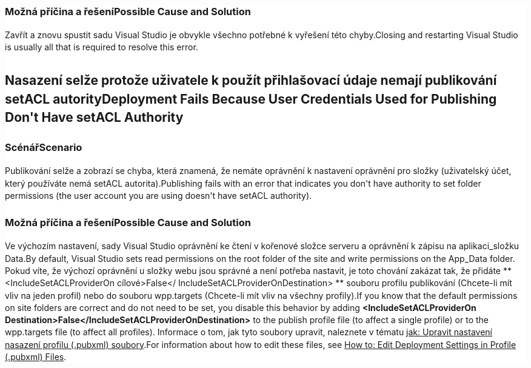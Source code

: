 
### <a name="possible-cause-and-solution"></a><span data-ttu-id="05e2d-309">Možná příčina a řešení</span><span class="sxs-lookup"><span data-stu-id="05e2d-309">Possible Cause and Solution</span></span>

<span data-ttu-id="05e2d-310">Zavřít a znovu spustit sadu Visual Studio je obvykle všechno potřebné k vyřešení této chyby.</span><span class="sxs-lookup"><span data-stu-id="05e2d-310">Closing and restarting Visual Studio is usually all that is required to resolve this error.</span></span>

## <a name="deployment-fails-because-user-credentials-used-for-publishing-dont-have-setacl-authority"></a><span data-ttu-id="05e2d-311">Nasazení selže protože uživatele k použít přihlašovací údaje nemají publikování setACL autority</span><span class="sxs-lookup"><span data-stu-id="05e2d-311">Deployment Fails Because User Credentials Used for Publishing Don't Have setACL Authority</span></span>

### <a name="scenario"></a><span data-ttu-id="05e2d-312">Scénář</span><span class="sxs-lookup"><span data-stu-id="05e2d-312">Scenario</span></span>

<span data-ttu-id="05e2d-313">Publikování selže a zobrazí se chyba, která znamená, že nemáte oprávnění k nastavení oprávnění pro složky (uživatelský účet, který používáte nemá setACL autorita).</span><span class="sxs-lookup"><span data-stu-id="05e2d-313">Publishing fails with an error that indicates you don't have authority to set folder permissions (the user account you are using doesn't have setACL authority).</span></span>

### <a name="possible-cause-and-solution"></a><span data-ttu-id="05e2d-314">Možná příčina a řešení</span><span class="sxs-lookup"><span data-stu-id="05e2d-314">Possible Cause and Solution</span></span>

<span data-ttu-id="05e2d-315">Ve výchozím nastavení, sady Visual Studio oprávnění ke čtení v kořenové složce serveru a oprávnění k zápisu na aplikaci\_složku Data.</span><span class="sxs-lookup"><span data-stu-id="05e2d-315">By default, Visual Studio sets read permissions on the root folder of the site and write permissions on the App\_Data folder.</span></span> <span data-ttu-id="05e2d-316">Pokud víte, že výchozí oprávnění u složky webu jsou správné a není potřeba nastavit, je toto chování zakázat tak, že přidáte \*\* &lt;IncludeSetACLProviderOn cílové&gt;False&lt;/ IncludeSetACLProviderOnDestination&gt; \*\* souboru profilu publikování (Chcete-li mít vliv na jeden profil) nebo do souboru wpp.targets (Chcete-li mít vliv na všechny profily).</span><span class="sxs-lookup"><span data-stu-id="05e2d-316">If you know that the default permissions on site folders are correct and do not need to be set, you disable this behavior by adding **&lt;IncludeSetACLProviderOn Destination&gt;False&lt;/IncludeSetACLProviderOnDestination&gt;** to the publish profile file (to affect a single profile) or to the wpp.targets file (to affect all profiles).</span></span> <span data-ttu-id="05e2d-317">Informace o tom, jak tyto soubory upravit, naleznete v tématu [jak: Upravit nastavení nasazení profilu (.pubxml) soubory](https://msdn.microsoft.com/library/ff398069.aspx).</span><span class="sxs-lookup"><span data-stu-id="05e2d-317">For information about how to edit these files, see [How to: Edit Deployment Settings in Profile (.pubxml) Files](https://msdn.microsoft.com/library/ff398069.aspx).</span></span>
